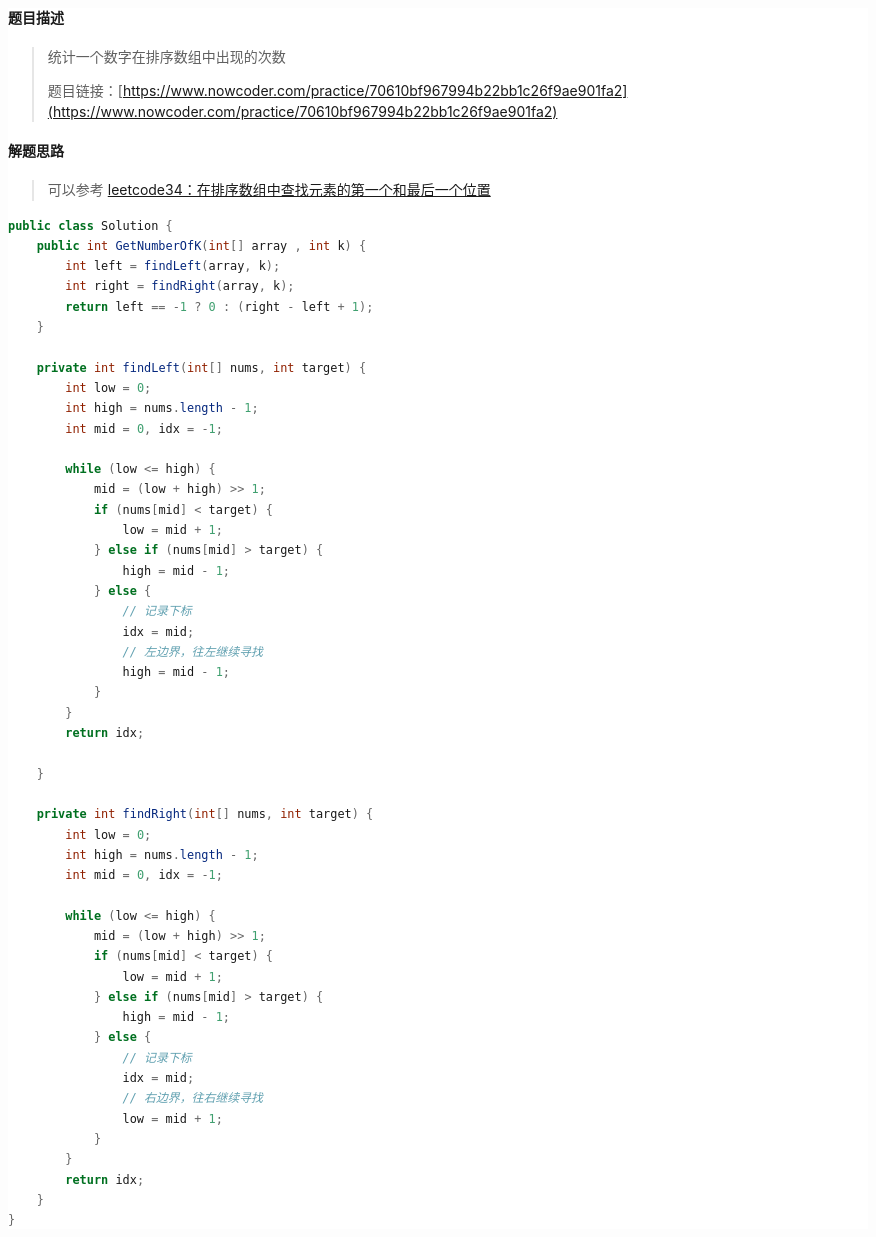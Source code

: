 #### 题目描述

> 统计一个数字在排序数组中出现的次数
> 
> 题目链接：[https://www.nowcoder.com/practice/70610bf967994b22bb1c26f9ae901fa2](https://www.nowcoder.com/practice/70610bf967994b22bb1c26f9ae901fa2)

#### 解题思路

> 可以参考 [leetcode34：在排序数组中查找元素的第一个和最后一个位置](https://leetcode-cn.com/problems/find-first-and-last-position-of-element-in-sorted-array/description/)

```java
public class Solution {
    public int GetNumberOfK(int[] array , int k) {
        int left = findLeft(array, k);
        int right = findRight(array, k);
        return left == -1 ? 0 : (right - left + 1);
    }

    private int findLeft(int[] nums, int target) {
        int low = 0;
        int high = nums.length - 1;
        int mid = 0, idx = -1;

        while (low <= high) {
            mid = (low + high) >> 1;
            if (nums[mid] < target) {
                low = mid + 1;
            } else if (nums[mid] > target) {
                high = mid - 1;
            } else {
                // 记录下标
                idx = mid;
                // 左边界，往左继续寻找
                high = mid - 1;
            }
        }
        return idx;

    }

    private int findRight(int[] nums, int target) {
        int low = 0;
        int high = nums.length - 1;
        int mid = 0, idx = -1;

        while (low <= high) {
            mid = (low + high) >> 1;
            if (nums[mid] < target) {
                low = mid + 1;
            } else if (nums[mid] > target) {
                high = mid - 1;
            } else {
                // 记录下标
                idx = mid;
                // 右边界，往右继续寻找
                low = mid + 1;
            }
        }
        return idx;
    }
}
```
